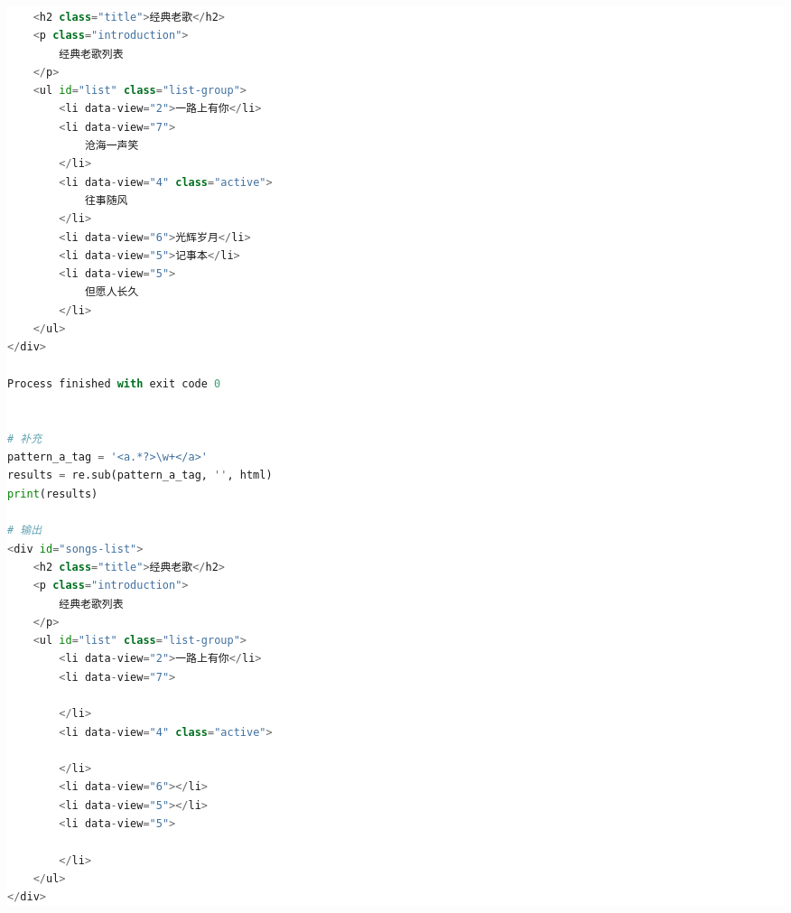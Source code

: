 ```python
    <h2 class="title">经典老歌</h2>
    <p class="introduction">
        经典老歌列表
    </p>
    <ul id="list" class="list-group">
        <li data-view="2">一路上有你</li>
        <li data-view="7">
            沧海一声笑
        </li>
        <li data-view="4" class="active">
            往事随风
        </li>
        <li data-view="6">光辉岁月</li>
        <li data-view="5">记事本</li>
        <li data-view="5">
            但愿人长久
        </li>
    </ul>
</div>

Process finished with exit code 0


# 补充
pattern_a_tag = '<a.*?>\w+</a>'
results = re.sub(pattern_a_tag, '', html)
print(results)

# 输出
<div id="songs-list">
    <h2 class="title">经典老歌</h2>
    <p class="introduction">
        经典老歌列表
    </p>
    <ul id="list" class="list-group">
        <li data-view="2">一路上有你</li>
        <li data-view="7">

        </li>
        <li data-view="4" class="active">

        </li>
        <li data-view="6"></li>
        <li data-view="5"></li>
        <li data-view="5">

        </li>
    </ul>
</div>
```
